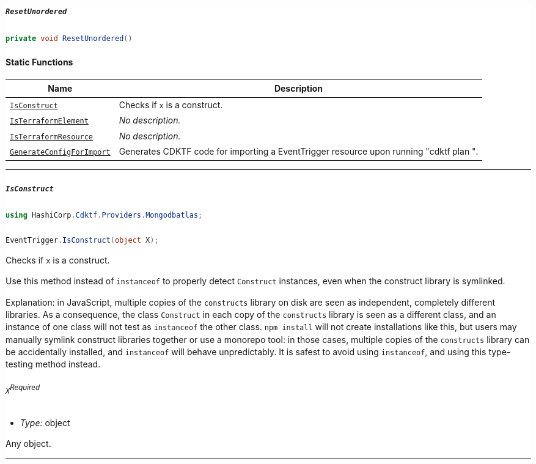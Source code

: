 ##### `ResetUnordered` <a name="ResetUnordered" id="@cdktf/provider-mongodbatlas.eventTrigger.EventTrigger.resetUnordered"></a>

```csharp
private void ResetUnordered()
```

#### Static Functions <a name="Static Functions" id="Static Functions"></a>

| **Name** | **Description** |
| --- | --- |
| <code><a href="#@cdktf/provider-mongodbatlas.eventTrigger.EventTrigger.isConstruct">IsConstruct</a></code> | Checks if `x` is a construct. |
| <code><a href="#@cdktf/provider-mongodbatlas.eventTrigger.EventTrigger.isTerraformElement">IsTerraformElement</a></code> | *No description.* |
| <code><a href="#@cdktf/provider-mongodbatlas.eventTrigger.EventTrigger.isTerraformResource">IsTerraformResource</a></code> | *No description.* |
| <code><a href="#@cdktf/provider-mongodbatlas.eventTrigger.EventTrigger.generateConfigForImport">GenerateConfigForImport</a></code> | Generates CDKTF code for importing a EventTrigger resource upon running "cdktf plan <stack-name>". |

---

##### `IsConstruct` <a name="IsConstruct" id="@cdktf/provider-mongodbatlas.eventTrigger.EventTrigger.isConstruct"></a>

```csharp
using HashiCorp.Cdktf.Providers.Mongodbatlas;

EventTrigger.IsConstruct(object X);
```

Checks if `x` is a construct.

Use this method instead of `instanceof` to properly detect `Construct`
instances, even when the construct library is symlinked.

Explanation: in JavaScript, multiple copies of the `constructs` library on
disk are seen as independent, completely different libraries. As a
consequence, the class `Construct` in each copy of the `constructs` library
is seen as a different class, and an instance of one class will not test as
`instanceof` the other class. `npm install` will not create installations
like this, but users may manually symlink construct libraries together or
use a monorepo tool: in those cases, multiple copies of the `constructs`
library can be accidentally installed, and `instanceof` will behave
unpredictably. It is safest to avoid using `instanceof`, and using
this type-testing method instead.

###### `X`<sup>Required</sup> <a name="X" id="@cdktf/provider-mongodbatlas.eventTrigger.EventTrigger.isConstruct.parameter.x"></a>

- *Type:* object

Any object.

---
